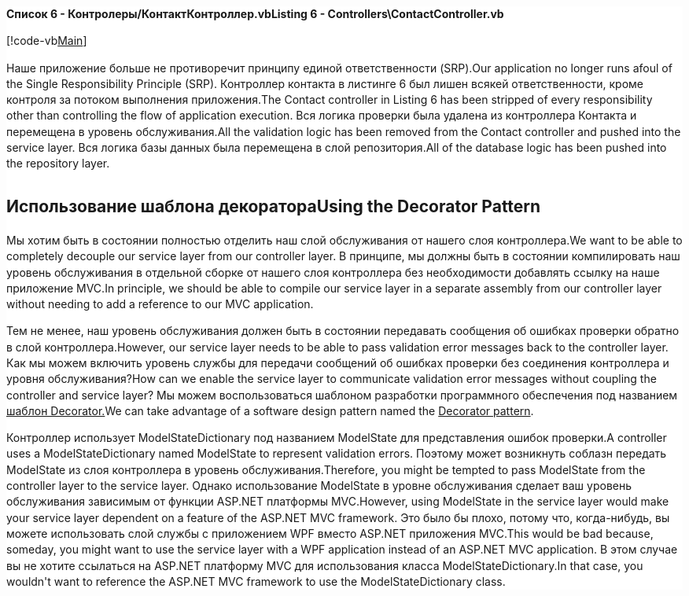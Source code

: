 <span data-ttu-id="4ebb1-226">**Список 6 - Контролеры/КонтактКонтроллер.vb**</span><span class="sxs-lookup"><span data-stu-id="4ebb1-226">**Listing 6 - Controllers\ContactController.vb**</span></span>

[!code-vb[Main](iteration-4-make-the-application-loosely-coupled-vb/samples/sample6.vb)]

<span data-ttu-id="4ebb1-227">Наше приложение больше не противоречит принципу единой ответственности (SRP).</span><span class="sxs-lookup"><span data-stu-id="4ebb1-227">Our application no longer runs afoul of the Single Responsibility Principle (SRP).</span></span> <span data-ttu-id="4ebb1-228">Контроллер контакта в листинге 6 был лишен всякей ответственности, кроме контроля за потоком выполнения приложения.</span><span class="sxs-lookup"><span data-stu-id="4ebb1-228">The Contact controller in Listing 6 has been stripped of every responsibility other than controlling the flow of application execution.</span></span> <span data-ttu-id="4ebb1-229">Вся логика проверки была удалена из контроллера Контакта и перемещена в уровень обслуживания.</span><span class="sxs-lookup"><span data-stu-id="4ebb1-229">All the validation logic has been removed from the Contact controller and pushed into the service layer.</span></span> <span data-ttu-id="4ebb1-230">Вся логика базы данных была перемещена в слой репозитория.</span><span class="sxs-lookup"><span data-stu-id="4ebb1-230">All of the database logic has been pushed into the repository layer.</span></span>

## <a name="using-the-decorator-pattern"></a><span data-ttu-id="4ebb1-231">Использование шаблона декоратора</span><span class="sxs-lookup"><span data-stu-id="4ebb1-231">Using the Decorator Pattern</span></span>

<span data-ttu-id="4ebb1-232">Мы хотим быть в состоянии полностью отделить наш слой обслуживания от нашего слоя контроллера.</span><span class="sxs-lookup"><span data-stu-id="4ebb1-232">We want to be able to completely decouple our service layer from our controller layer.</span></span> <span data-ttu-id="4ebb1-233">В принципе, мы должны быть в состоянии компилировать наш уровень обслуживания в отдельной сборке от нашего слоя контроллера без необходимости добавлять ссылку на наше приложение MVC.</span><span class="sxs-lookup"><span data-stu-id="4ebb1-233">In principle, we should be able to compile our service layer in a separate assembly from our controller layer without needing to add a reference to our MVC application.</span></span>

<span data-ttu-id="4ebb1-234">Тем не менее, наш уровень обслуживания должен быть в состоянии передавать сообщения об ошибках проверки обратно в слой контроллера.</span><span class="sxs-lookup"><span data-stu-id="4ebb1-234">However, our service layer needs to be able to pass validation error messages back to the controller layer.</span></span> <span data-ttu-id="4ebb1-235">Как мы можем включить уровень службы для передачи сообщений об ошибках проверки без соединения контроллера и уровня обслуживания?</span><span class="sxs-lookup"><span data-stu-id="4ebb1-235">How can we enable the service layer to communicate validation error messages without coupling the controller and service layer?</span></span> <span data-ttu-id="4ebb1-236">Мы можем воспользоваться шаблоном разработки программного обеспечения под названием [шаблон Decorator.](http://en.wikipedia.org/wiki/Decorator_pattern)</span><span class="sxs-lookup"><span data-stu-id="4ebb1-236">We can take advantage of a software design pattern named the [Decorator pattern](http://en.wikipedia.org/wiki/Decorator_pattern).</span></span>

<span data-ttu-id="4ebb1-237">Контроллер использует ModelStateDictionary под названием ModelState для представления ошибок проверки.</span><span class="sxs-lookup"><span data-stu-id="4ebb1-237">A controller uses a ModelStateDictionary named ModelState to represent validation errors.</span></span> <span data-ttu-id="4ebb1-238">Поэтому может возникнуть соблазн передать ModelState из слоя контроллера в уровень обслуживания.</span><span class="sxs-lookup"><span data-stu-id="4ebb1-238">Therefore, you might be tempted to pass ModelState from the controller layer to the service layer.</span></span> <span data-ttu-id="4ebb1-239">Однако использование ModelState в уровне обслуживания сделает ваш уровень обслуживания зависимым от функции ASP.NET платформы MVC.</span><span class="sxs-lookup"><span data-stu-id="4ebb1-239">However, using ModelState in the service layer would make your service layer dependent on a feature of the ASP.NET MVC framework.</span></span> <span data-ttu-id="4ebb1-240">Это было бы плохо, потому что, когда-нибудь, вы можете использовать слой службы с приложением WPF вместо ASP.NET приложения MVC.</span><span class="sxs-lookup"><span data-stu-id="4ebb1-240">This would be bad because, someday, you might want to use the service layer with a WPF application instead of an ASP.NET MVC application.</span></span> <span data-ttu-id="4ebb1-241">В этом случае вы не хотите ссылаться на ASP.NET платформу MVC для использования класса ModelStateDictionary.</span><span class="sxs-lookup"><span data-stu-id="4ebb1-241">In that case, you wouldn't want to reference the ASP.NET MVC framework to use the ModelStateDictionary class.</span></span>
